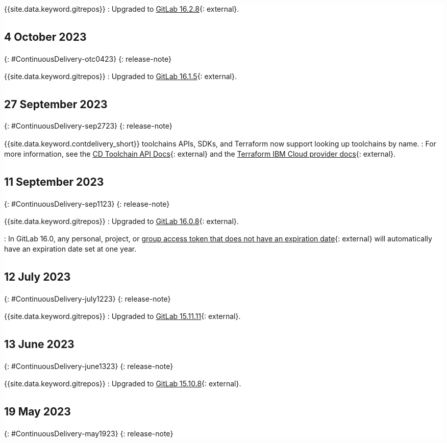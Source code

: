 {{site.data.keyword.gitrepos}}
:   Upgraded to [GitLab 16.2.8](https://about.gitlab.com/releases/2023/09/28/security-release-gitlab-16-4-1-released/){: external}.

## 4 October 2023
{: #ContinuousDelivery-otc0423}
{: release-note}

{{site.data.keyword.gitrepos}}
:   Upgraded to [GitLab 16.1.5](https://about.gitlab.com/releases/2023/08/31/security-release-gitlab-16-3-1-released/){: external}.

## 27 September 2023
{: #ContinuousDelivery-sep2723}
{: release-note}

{{site.data.keyword.contdelivery_short}} toolchains APIs, SDKs, and Terraform now support looking up toolchains by name.
:   For more information, see the [CD Toolchain API Docs](https://cloud.ibm.com/apidocs/toolchain#list-toolchains-request){: external} and the [Terraform IBM Cloud provider docs](https://registry.terraform.io/providers/IBM-Cloud/ibm/latest/docs/data-sources/cd_toolchains){: external}.

## 11 September 2023
{: #ContinuousDelivery-sep1123}
{: release-note}

{{site.data.keyword.gitrepos}}
:   Upgraded to [GitLab 16.0.8](https://about.gitlab.com/releases/2023/08/01/security-release-gitlab-16-2-2-released/){: external}.

:   In GitLab 16.0, any personal, project, or [group access token that does not have an expiration date](https://docs.gitlab.com/ee/update/deprecations.html#non-expiring-access-tokens){: external} will automatically have an expiration date set at one year.

## 12 July 2023
{: #ContinuousDelivery-july1223}
{: release-note}

{{site.data.keyword.gitrepos}}
:   Upgraded to [GitLab 15.11.11](https://about.gitlab.com/releases/2023/07/05/security-release-gitlab-16-1-2-released/){: external}.

## 13 June 2023
{: #ContinuousDelivery-june1323}
{: release-note}

{{site.data.keyword.gitrepos}}
:   Upgraded to [GitLab 15.10.8](https://about.gitlab.com/releases/2023/06/05/security-release-gitlab-16-0-2-released/){: external}.

## 19 May 2023
{: #ContinuousDelivery-may1923}
{: release-note}
